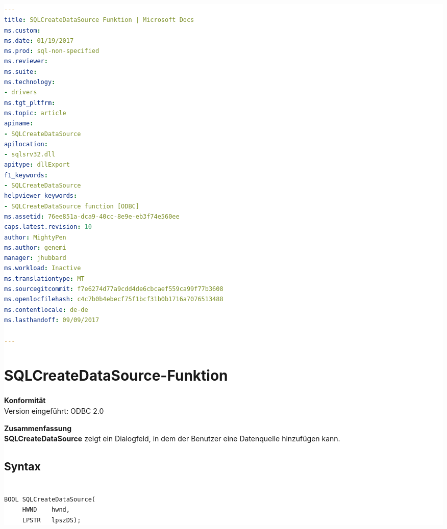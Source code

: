 ```yaml
---
title: SQLCreateDataSource Funktion | Microsoft Docs
ms.custom: 
ms.date: 01/19/2017
ms.prod: sql-non-specified
ms.reviewer: 
ms.suite: 
ms.technology:
- drivers
ms.tgt_pltfrm: 
ms.topic: article
apiname:
- SQLCreateDataSource
apilocation:
- sqlsrv32.dll
apitype: dllExport
f1_keywords:
- SQLCreateDataSource
helpviewer_keywords:
- SQLCreateDataSource function [ODBC]
ms.assetid: 76ee851a-dca9-40cc-8e9e-eb3f74e560ee
caps.latest.revision: 10
author: MightyPen
ms.author: genemi
manager: jhubbard
ms.workload: Inactive
ms.translationtype: MT
ms.sourcegitcommit: f7e6274d77a9cdd4de6cbcaef559ca99f77b3608
ms.openlocfilehash: c4c7b0b4ebecf75f1bcf31b0b1716a7076513488
ms.contentlocale: de-de
ms.lasthandoff: 09/09/2017

---
```

# <a name="sqlcreatedatasource-function"></a>SQLCreateDataSource-Funktion
**Konformität**  
 Version eingeführt: ODBC 2.0  
  
 **Zusammenfassung**  
 **SQLCreateDataSource** zeigt ein Dialogfeld, in dem der Benutzer eine Datenquelle hinzufügen kann.  
  
## <a name="syntax"></a>Syntax  
  
```  
  
BOOL SQLCreateDataSource(  
     HWND    hwnd,  
     LPSTR   lpszDS);  
```  
  
